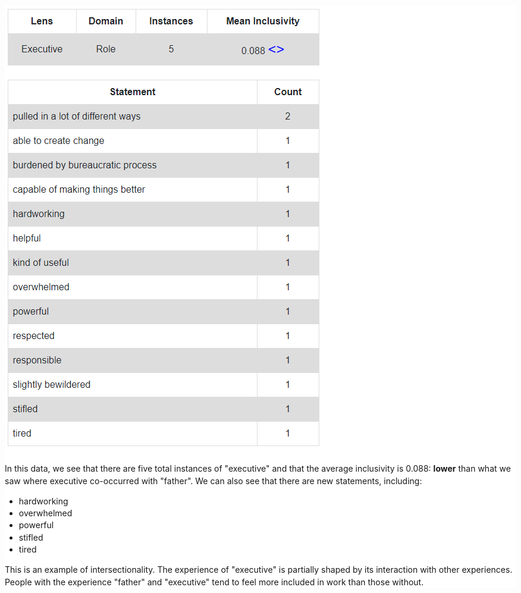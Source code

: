 ![A single experience](Untitled%206.png)

In this data, we see that there are five total instances of "executive" and that the average inclusivity is 0.088: **lower** than what we saw where executive co-occurred with "father". We can also see that there are new statements, including:

- hardworking
- overwhelmed
- powerful
- stifled
- tired

This is an example of intersectionality. The experience of "executive" is partially shaped by its interaction with other experiences. People with the experience "father" and "executive" tend to feel more included in work than those without.

